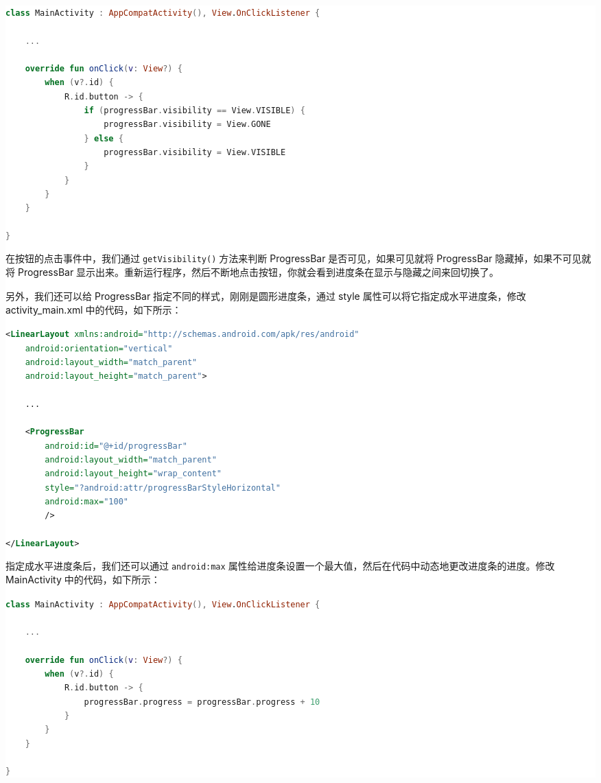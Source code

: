```Kotlin
class MainActivity : AppCompatActivity(), View.OnClickListener {

    ...

    override fun onClick(v: View?) {
        when (v?.id) {
            R.id.button -> {
                if (progressBar.visibility == View.VISIBLE) {
                    progressBar.visibility = View.GONE
                } else {
                    progressBar.visibility = View.VISIBLE
                }
            }
        }
    }

}
```

在按钮的点击事件中，我们通过 `getVisibility()` 方法来判断 ProgressBar 是否可见，如果可见就将 ProgressBar 隐藏掉，如果不可见就将 ProgressBar 显示出来。重新运行程序，然后不断地点击按钮，你就会看到进度条在显示与隐藏之间来回切换了。

另外，我们还可以给 ProgressBar 指定不同的样式，刚刚是圆形进度条，通过 style 属性可以将它指定成水平进度条，修改 activity_main.xml 中的代码，如下所示：

```xml
<LinearLayout xmlns:android="http://schemas.android.com/apk/res/android"
    android:orientation="vertical"
    android:layout_width="match_parent"
    android:layout_height="match_parent">

    ...

    <ProgressBar
        android:id="@+id/progressBar"
        android:layout_width="match_parent"
        android:layout_height="wrap_content"
        style="?android:attr/progressBarStyleHorizontal"
        android:max="100"
        />

</LinearLayout>
```

指定成水平进度条后，我们还可以通过 `android:max` 属性给进度条设置一个最大值，然后在代码中动态地更改进度条的进度。修改 MainActivity 中的代码，如下所示：

```Kotlin
class MainActivity : AppCompatActivity(), View.OnClickListener {

    ...

    override fun onClick(v: View?) {
        when (v?.id) {
            R.id.button -> {
                progressBar.progress = progressBar.progress + 10
            }
        }
    }

}
```

